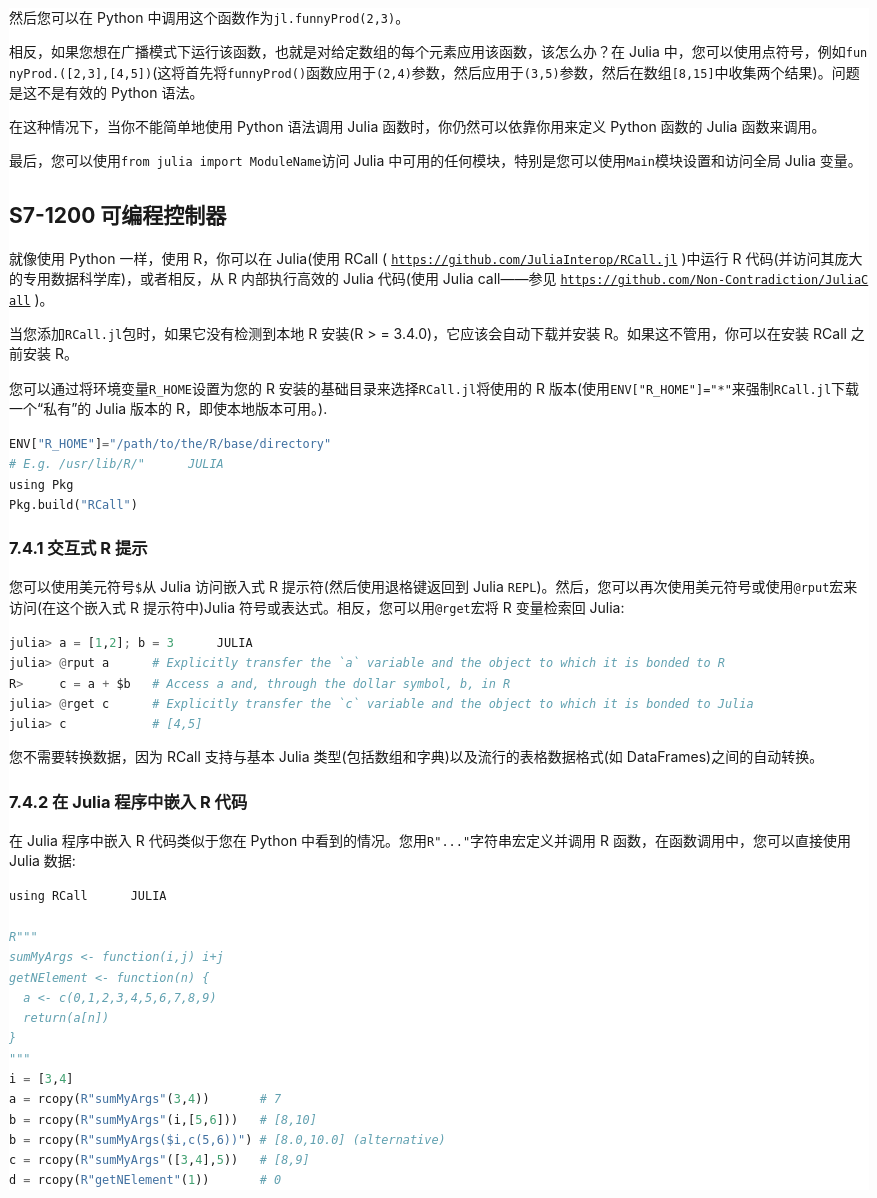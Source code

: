 然后您可以在 Python 中调用这个函数作为`jl.funnyProd(2,3)`。

相反，如果您想在广播模式下运行该函数，也就是对给定数组的每个元素应用该函数，该怎么办？在 Julia 中，您可以使用点符号，例如`funnyProd.([2,3],[4,5])`(这将首先将`funnyProd()`函数应用于`(2,4)`参数，然后应用于`(3,5)`参数，然后在数组`[8,15]`中收集两个结果)。问题是这不是有效的 Python 语法。

在这种情况下，当你不能简单地使用 Python 语法调用 Julia 函数时，你仍然可以依靠你用来定义 Python 函数的 Julia 函数来调用。

最后，您可以使用`from julia import ModuleName`访问 Julia 中可用的任何模块，特别是您可以使用`Main`模块设置和访问全局 Julia 变量。

## S7-1200 可编程控制器

就像使用 Python 一样，使用 R，你可以在 Julia(使用 RCall ( [`https://github.com/JuliaInterop/RCall.jl`](https://github.com/JuliaInterop/RCall.jl) )中运行 R 代码(并访问其庞大的专用数据科学库)，或者相反，从 R 内部执行高效的 Julia 代码(使用 Julia call——参见 [`https://github.com/Non-Contradiction/JuliaCall`](https://github.com/Non-Contradiction/JuliaCall) )。

当您添加`RCall.jl`包时，如果它没有检测到本地 R 安装(R > = 3.4.0)，它应该会自动下载并安装 R。如果这不管用，你可以在安装 RCall 之前安装 R。

您可以通过将环境变量`R_HOME`设置为您的 R 安装的基础目录来选择`RCall.jl`将使用的 R 版本(使用`ENV["R_HOME"]="*"`来强制`RCall.jl`下载一个“私有”的 Julia 版本的 R，即使本地版本可用。).

```py
ENV["R_HOME"]="/path/to/the/R/base/directory"
# E.g. /usr/lib/R/"      JULIA
using Pkg
Pkg.build("RCall")

```

### 7.4.1 交互式 R 提示

您可以使用美元符号`$`从 Julia 访问嵌入式 R 提示符(然后使用退格键返回到 Julia `REPL`)。然后，您可以再次使用美元符号或使用`@rput`宏来访问(在这个嵌入式 R 提示符中)Julia 符号或表达式。相反，您可以用`@rget`宏将 R 变量检索回 Julia:

```py
julia> a = [1,2]; b = 3      JULIA
julia> @rput a      # Explicitly transfer the `a` variable and the object to which it is bonded to R
R>     c = a + $b   # Access a and, through the dollar symbol, b, in R
julia> @rget c      # Explicitly transfer the `c` variable and the object to which it is bonded to Julia
julia> c            # [4,5]

```

您不需要转换数据，因为 RCall 支持与基本 Julia 类型(包括数组和字典)以及流行的表格数据格式(如 DataFrames)之间的自动转换。

### 7.4.2 在 Julia 程序中嵌入 R 代码

在 Julia 程序中嵌入 R 代码类似于您在 Python 中看到的情况。您用`R"..."`字符串宏定义并调用 R 函数，在函数调用中，您可以直接使用 Julia 数据:

```py
using RCall      JULIA

R"""
sumMyArgs <- function(i,j) i+j
getNElement <- function(n) {
  a <- c(0,1,2,3,4,5,6,7,8,9)
  return(a[n])
}
"""
i = [3,4]
a = rcopy(R"sumMyArgs"(3,4))       # 7
b = rcopy(R"sumMyArgs"(i,[5,6]))   # [8,10]
b = rcopy(R"sumMyArgs($i,c(5,6))") # [8.0,10.0] (alternative)
c = rcopy(R"sumMyArgs"([3,4],5))   # [8,9]
d = rcopy(R"getNElement"(1))       # 0

```
